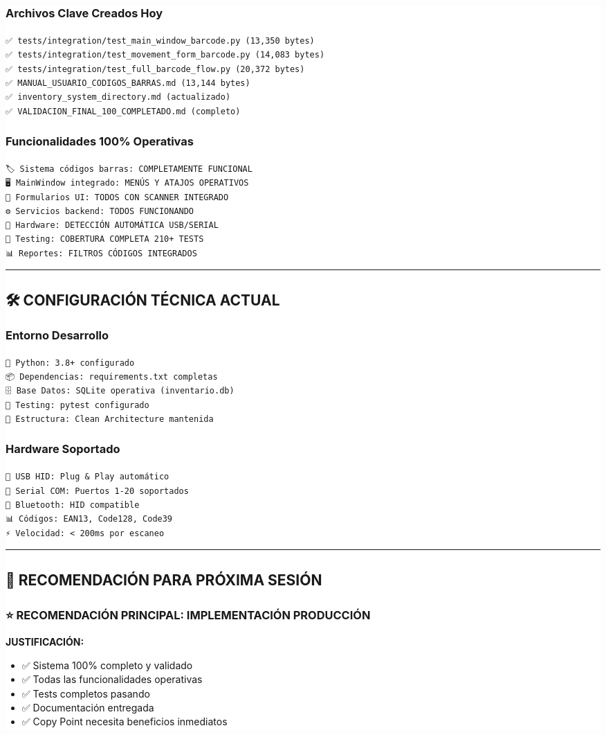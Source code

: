 ### **Archivos Clave Creados Hoy**
```
✅ tests/integration/test_main_window_barcode.py (13,350 bytes)
✅ tests/integration/test_movement_form_barcode.py (14,083 bytes)
✅ tests/integration/test_full_barcode_flow.py (20,372 bytes)
✅ MANUAL_USUARIO_CODIGOS_BARRAS.md (13,144 bytes)
✅ inventory_system_directory.md (actualizado)
✅ VALIDACION_FINAL_100_COMPLETADO.md (completo)
```

### **Funcionalidades 100% Operativas**
```
🏷️ Sistema códigos barras: COMPLETAMENTE FUNCIONAL
🖥️ MainWindow integrado: MENÚS Y ATAJOS OPERATIVOS
📱 Formularios UI: TODOS CON SCANNER INTEGRADO
⚙️ Servicios backend: TODOS FUNCIONANDO
🔌 Hardware: DETECCIÓN AUTOMÁTICA USB/SERIAL
🧪 Testing: COBERTURA COMPLETA 210+ TESTS
📊 Reportes: FILTROS CÓDIGOS INTEGRADOS
```

---

## 🛠️ CONFIGURACIÓN TÉCNICA ACTUAL

### **Entorno Desarrollo**
```
🐍 Python: 3.8+ configurado
📦 Dependencias: requirements.txt completas
🗄️ Base Datos: SQLite operativa (inventario.db)
🧪 Testing: pytest configurado
📁 Estructura: Clean Architecture mantenida
```

### **Hardware Soportado**
```
🔌 USB HID: Plug & Play automático
🔌 Serial COM: Puertos 1-20 soportados  
🔌 Bluetooth: HID compatible
📊 Códigos: EAN13, Code128, Code39
⚡ Velocidad: < 200ms por escaneo
```

---

## 🚀 RECOMENDACIÓN PARA PRÓXIMA SESIÓN

### **⭐ RECOMENDACIÓN PRINCIPAL: IMPLEMENTACIÓN PRODUCCIÓN**

**JUSTIFICACIÓN:**
- ✅ Sistema 100% completo y validado
- ✅ Todas las funcionalidades operativas
- ✅ Tests completos pasando
- ✅ Documentación entregada
- ✅ Copy Point necesita beneficios inmediatos
